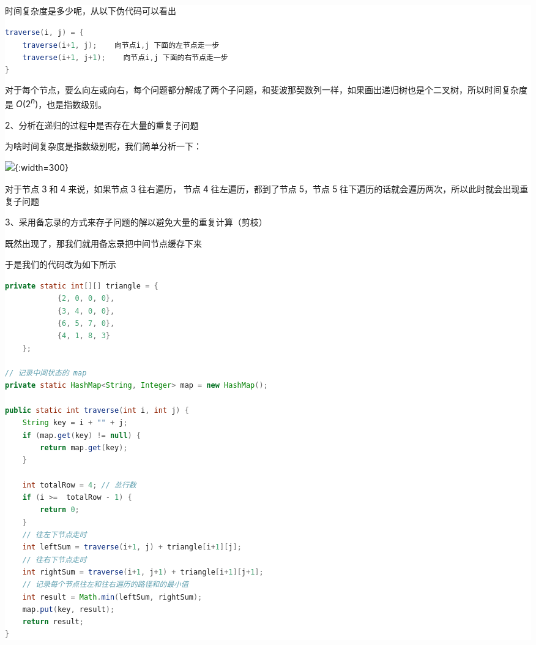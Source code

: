 时间复杂度是多少呢，从以下伪代码可以看出

```Java []
traverse(i, j) = {
    traverse(i+1, j);    向节点i,j 下面的左节点走一步
    traverse(i+1, j+1);    向节点i,j 下面的右节点走一步
}
```

对于每个节点，要么向左或向右，每个问题都分解成了两个子问题，和斐波那契数列一样，如果画出递归树也是个二叉树，所以时间复杂度是 $O(2^n)$，也是指数级别。


2、分析在递归的过程中是否存在大量的重复子问题

为啥时间复杂度是指数级别呢，我们简单分析一下：

![](https://pic.leetcode-cn.com/71faa1b8e307370ffcd27790b39b897b5c507c58f6dbe15eae4247bc30c93ab2-file_1582002158323){:width=300}

对于节点 3 和 4 来说，如果节点 3 往右遍历， 节点 4 往左遍历，都到了节点 5，节点 5 往下遍历的话就会遍历两次，所以此时就会出现重复子问题

3、采用备忘录的方式来存子问题的解以避免大量的重复计算（剪枝）

既然出现了，那我们就用备忘录把中间节点缓存下来

于是我们的代码改为如下所示

```Java []
private static int[][] triangle = {
            {2, 0, 0, 0},
            {3, 4, 0, 0},
            {6, 5, 7, 0},
            {4, 1, 8, 3}
    };

// 记录中间状态的 map
private static HashMap<String, Integer> map = new HashMap();

public static int traverse(int i, int j) {
    String key = i + "" + j;
    if (map.get(key) != null) {
        return map.get(key);
    }

    int totalRow = 4; // 总行数
    if (i >=  totalRow - 1) {
        return 0;
    }
    // 往左下节点走时
    int leftSum = traverse(i+1, j) + triangle[i+1][j];
    // 往右下节点走时
    int rightSum = traverse(i+1, j+1) + triangle[i+1][j+1];
    // 记录每个节点往左和往右遍历的路径和的最小值
    int result = Math.min(leftSum, rightSum);
    map.put(key, result);
    return result;
}
```
